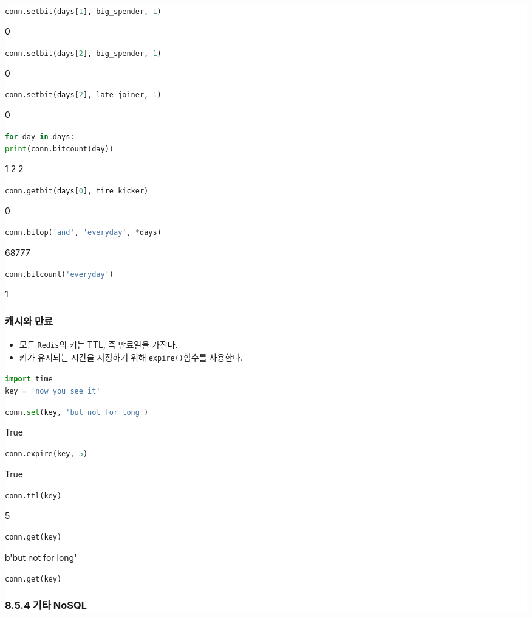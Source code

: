 ```python
conn.setbit(days[1], big_spender, 1)
```
0
```python
conn.setbit(days[2], big_spender, 1)
```
0
```python
conn.setbit(days[2], late_joiner, 1)
```
0
```python
for day in days:
print(conn.bitcount(day))
```
1
2
2
```python
conn.getbit(days[0], tire_kicker)
```
0
```python
conn.bitop('and', 'everyday', *days)
```
68777
```python
conn.bitcount('everyday')
```
1
### 캐시와 만료
* 모든 `Redis`의 키는 TTL, 즉 만료일을 가진다.
* 키가 유지되는 시간을 지정하기 위해 `expire()`함수를 사용한다.
```python
import time
key = 'now you see it'
```
```python
conn.set(key, 'but not for long')
```
True
```python
conn.expire(key, 5)
```
True
```python
conn.ttl(key)
```
5
```python
conn.get(key)
```
b'but not for long'
```python
conn.get(key)
```
### 8.5.4 기타 NoSQL

